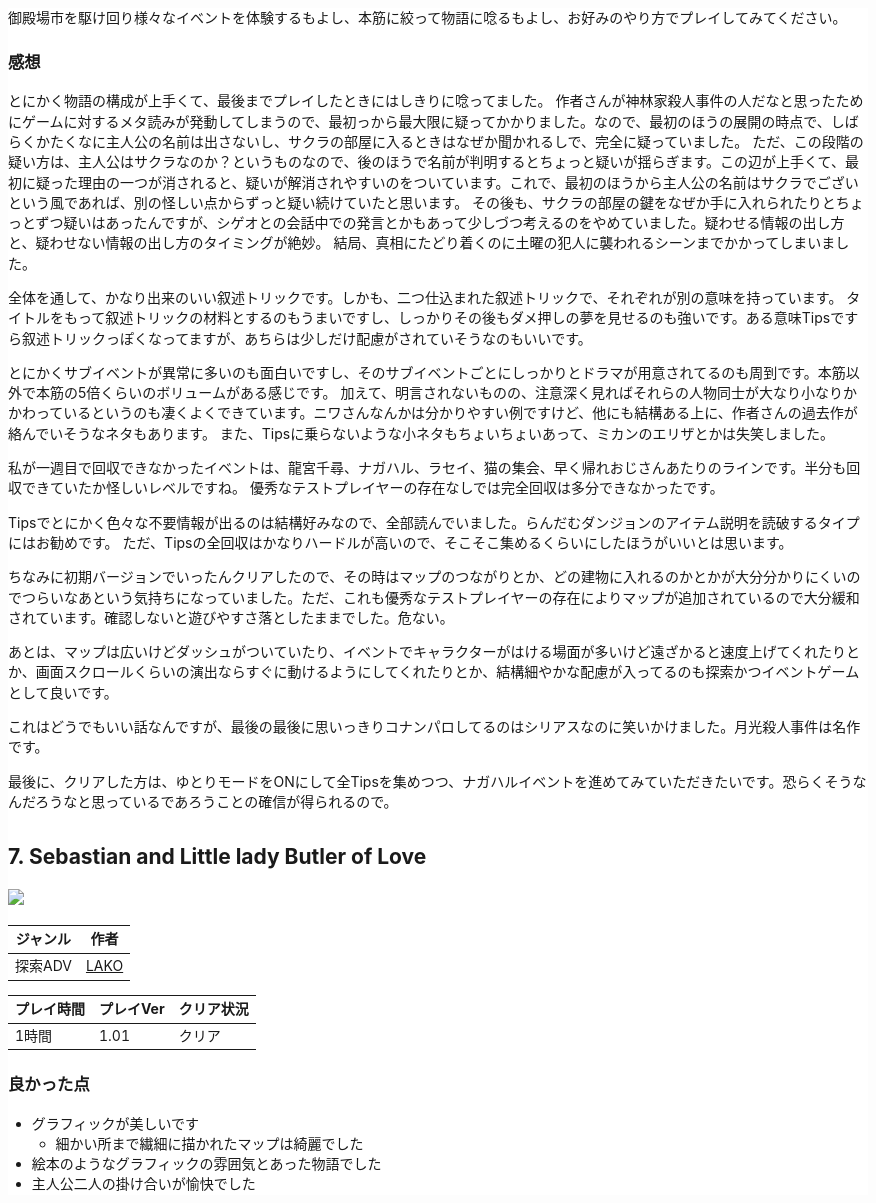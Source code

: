 御殿場市を駆け回り様々なイベントを体験するもよし、本筋に絞って物語に唸るもよし、お好みのやり方でプレイしてみてください。

### 感想
とにかく物語の構成が上手くて、最後までプレイしたときにはしきりに唸ってました。
作者さんが神林家殺人事件の人だなと思ったためにゲームに対するメタ読みが発動してしまうので、最初っから最大限に疑ってかかりました。なので、最初のほうの展開の時点で、しばらくかたくなに主人公の名前は出さないし、サクラの部屋に入るときはなぜか聞かれるしで、完全に疑っていました。
ただ、この段階の疑い方は、主人公はサクラなのか？というものなので、後のほうで名前が判明するとちょっと疑いが揺らぎます。この辺が上手くて、最初に疑った理由の一つが消されると、疑いが解消されやすいのをついています。これで、最初のほうから主人公の名前はサクラでございという風であれば、別の怪しい点からずっと疑い続けていたと思います。
その後も、サクラの部屋の鍵をなぜか手に入れられたりとちょっとずつ疑いはあったんですが、シゲオとの会話中での発言とかもあって少しづつ考えるのをやめていました。疑わせる情報の出し方と、疑わせない情報の出し方のタイミングが絶妙。
結局、真相にたどり着くのに土曜の犯人に襲われるシーンまでかかってしまいました。

全体を通して、かなり出来のいい叙述トリックです。しかも、二つ仕込まれた叙述トリックで、それぞれが別の意味を持っています。
タイトルをもって叙述トリックの材料とするのもうまいですし、しっかりその後もダメ押しの夢を見せるのも強いです。ある意味Tipsですら叙述トリックっぽくなってますが、あちらは少しだけ配慮がされていそうなのもいいです。

とにかくサブイベントが異常に多いのも面白いですし、そのサブイベントごとにしっかりとドラマが用意されてるのも周到です。本筋以外で本筋の5倍くらいのボリュームがある感じです。
加えて、明言されないものの、注意深く見ればそれらの人物同士が大なり小なりかかわっているというのも凄くよくできています。ニワさんなんかは分かりやすい例ですけど、他にも結構ある上に、作者さんの過去作が絡んでいそうなネタもあります。
また、Tipsに乗らないような小ネタもちょいちょいあって、ミカンのエリザとかは失笑しました。

私が一週目で回収できなかったイベントは、龍宮千尋、ナガハル、ラセイ、猫の集会、早く帰れおじさんあたりのラインです。半分も回収できていたか怪しいレベルですね。
優秀なテストプレイヤーの存在なしでは完全回収は多分できなかったです。

Tipsでとにかく色々な不要情報が出るのは結構好みなので、全部読んでいました。らんだむダンジョンのアイテム説明を読破するタイプにはお勧めです。
ただ、Tipsの全回収はかなりハードルが高いので、そこそこ集めるくらいにしたほうがいいとは思います。

ちなみに初期バージョンでいったんクリアしたので、その時はマップのつながりとか、どの建物に入れるのかとかが大分分かりにくいのでつらいなあという気持ちになっていました。ただ、これも優秀なテストプレイヤーの存在によりマップが追加されているので大分緩和されています。確認しないと遊びやすさ落としたままでした。危ない。

あとは、マップは広いけどダッシュがついていたり、イベントでキャラクターがはける場面が多いけど遠ざかると速度上げてくれたりとか、画面スクロールくらいの演出ならすぐに動けるようにしてくれたりとか、結構細やかな配慮が入ってるのも探索かつイベントゲームとして良いです。

これはどうでもいい話なんですが、最後の最後に思いっきりコナンパロしてるのはシリアスなのに笑いかけました。月光殺人事件は名作です。

最後に、クリアした方は、ゆとりモードをONにして全Tipsを集めつつ、ナガハルイベントを進めてみていただきたいです。恐らくそうなんだろうなと思っているであろうことの確信が得られるので。

## 7. Sebastian and Little lady Butler of Love

![](https://www.silversecond.com/WolfRPGEditor/Contest/Entry12/07.jpg)

| ジャンル | 作者 |
| --- | --- |
| 探索ADV | [LAKO](https://lakopon.booth.pm/) |

| プレイ時間 | プレイVer | クリア状況 |
| --- | --- | --- |
| 1時間 | 1.01 | クリア |

### 良かった点
- グラフィックが美しいです
  - 細かい所まで繊細に描かれたマップは綺麗でした
- 絵本のようなグラフィックの雰囲気とあった物語でした
- 主人公二人の掛け合いが愉快でした
